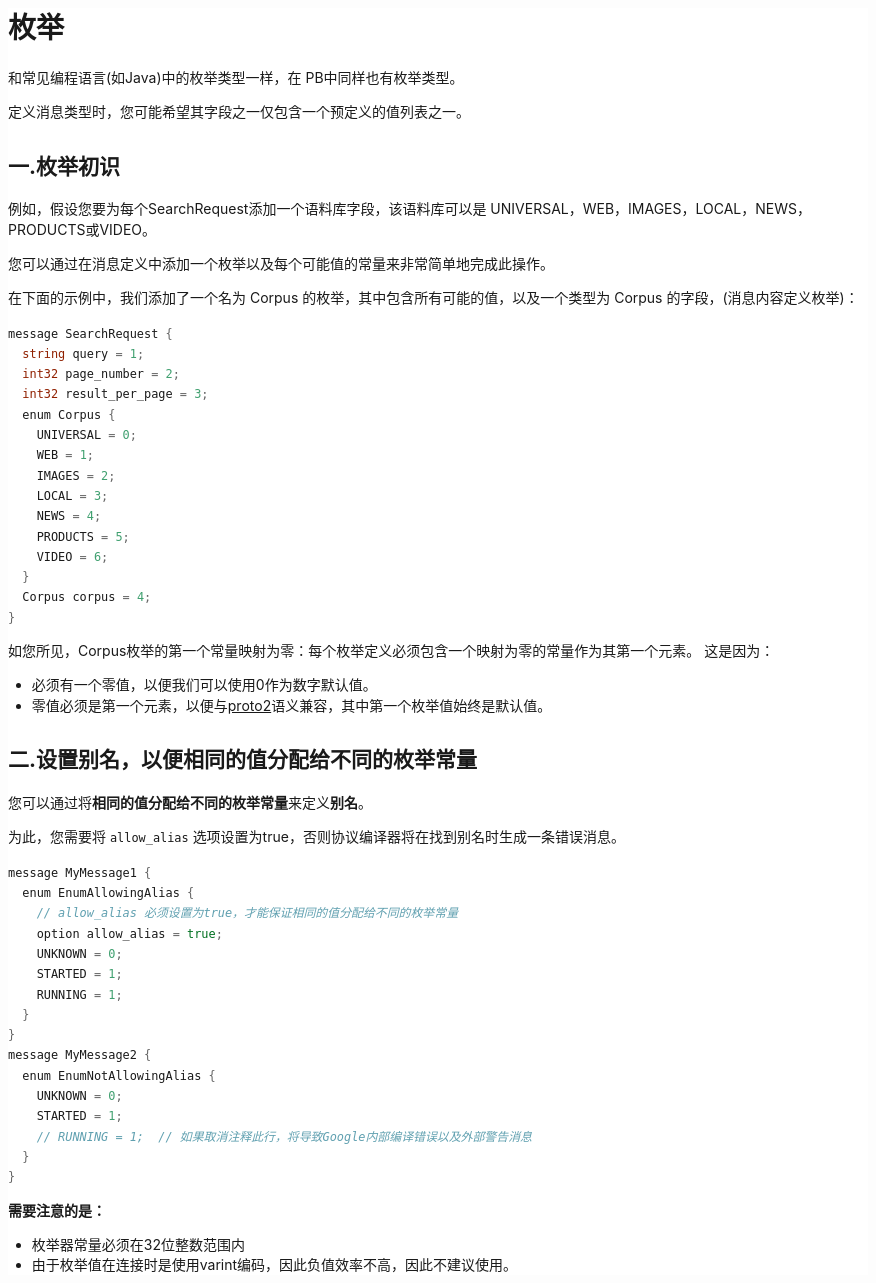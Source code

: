 # 枚举 

和常见编程语言(如Java)中的枚举类型一样，在 PB中同样也有枚举类型。

定义消息类型时，您可能希望其字段之一仅包含一个预定义的值列表之一。

## 一.枚举初识
例如，假设您要为每个SearchRequest添加一个语料库字段，该语料库可以是 UNIVERSAL，WEB，IMAGES，LOCAL，NEWS，PRODUCTS或VIDEO。 

您可以通过在消息定义中添加一个枚举以及每个可能值的常量来非常简单地完成此操作。

在下面的示例中，我们添加了一个名为 Corpus 的枚举，其中包含所有可能的值，以及一个类型为 Corpus 的字段，(消息内容定义枚举)：
```go
message SearchRequest {
  string query = 1;
  int32 page_number = 2;
  int32 result_per_page = 3;
  enum Corpus {
    UNIVERSAL = 0;
    WEB = 1;
    IMAGES = 2;
    LOCAL = 3;
    NEWS = 4;
    PRODUCTS = 5;
    VIDEO = 6;
  }
  Corpus corpus = 4;
}
```

如您所见，Corpus枚举的第一个常量映射为零：每个枚举定义必须包含一个映射为零的常量作为其第一个元素。 这是因为：

- 必须有一个零值，以便我们可以使用0作为数字默认值。
- 零值必须是第一个元素，以便与[proto2](https://developers.google.com/protocol-buffers/docs/proto?hl=zh-cn)语义兼容，其中第一个枚举值始终是默认值。
  
## 二.设置别名，以便相同的值分配给不同的枚举常量

您可以通过将**相同的值分配给不同的枚举常量**来定义**别名**。 

为此，您需要将 `allow_alias` 选项设置为true，否则协议编译器将在找到别名时生成一条错误消息。
```go
message MyMessage1 {
  enum EnumAllowingAlias {
    // allow_alias 必须设置为true，才能保证相同的值分配给不同的枚举常量
    option allow_alias = true;
    UNKNOWN = 0;
    STARTED = 1;
    RUNNING = 1;
  }
}
message MyMessage2 {
  enum EnumNotAllowingAlias {
    UNKNOWN = 0;
    STARTED = 1;
    // RUNNING = 1;  // 如果取消注释此行，将导致Google内部编译错误以及外部警告消息
  }
}
```
**需要注意的是：**
- 枚举器常量必须在32位整数范围内
- 由于枚举值在连接时是使用varint编码，因此负值效率不高，因此不建议使用。 
